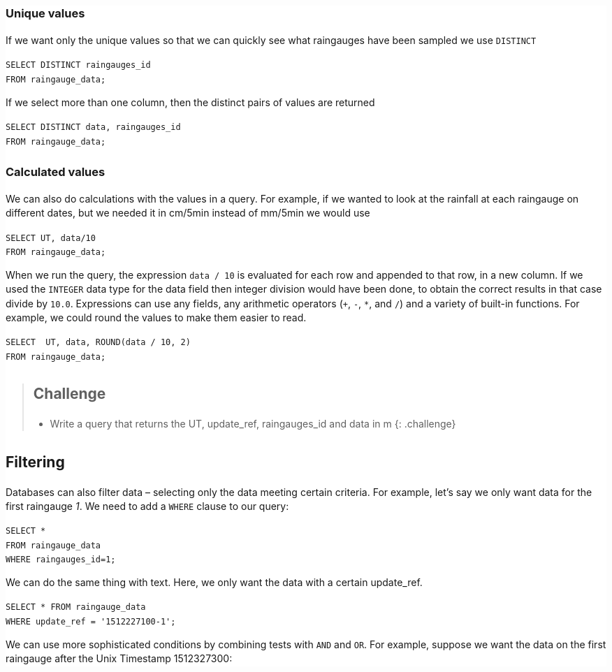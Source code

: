 ### Unique values

If we want only the unique values so that we can quickly see what raingauges have
been sampled we use `DISTINCT` 

    SELECT DISTINCT raingauges_id
    FROM raingauge_data;

If we select more than one column, then the distinct pairs of values are
returned

    SELECT DISTINCT data, raingauges_id
    FROM raingauge_data;

### Calculated values

We can also do calculations with the values in a query.
For example, if we wanted to look at the rainfall at each raingauge
on different dates, but we needed it in cm/5min instead of mm/5min we would use

    SELECT UT, data/10
    FROM raingauge_data;

When we run the query, the expression `data / 10` is evaluated for each
row and appended to that row, in a new column. If we used the `INTEGER` data type
for the data field then integer division would have been done, to obtain the
correct results in that case divide by `10.0`. Expressions can use any fields,
any arithmetic operators (`+`, `-`, `*`, and `/`) and a variety of built-in
functions. For example, we could round the values to make them easier to read.

    SELECT  UT, data, ROUND(data / 10, 2)
    FROM raingauge_data;

> ## Challenge
>
> - Write a query that returns the UT, update_ref, raingauges_id and data in m
{: .challenge}

## Filtering

Databases can also filter data – selecting only the data meeting certain
criteria.  For example, let’s say we only want data for the first raingauge
_1_.  We need to add a
`WHERE` clause to our query:

    SELECT *
    FROM raingauge_data
    WHERE raingauges_id=1;

We can do the same thing with text.
Here, we only want the data with a certain update_ref.

    SELECT * FROM raingauge_data
    WHERE update_ref = '1512227100-1';

 We can use more sophisticated conditions by combining tests
with `AND` and `OR`.  For example, suppose we want the data on the first raingauge
after the Unix Timestamp 1512327300:
